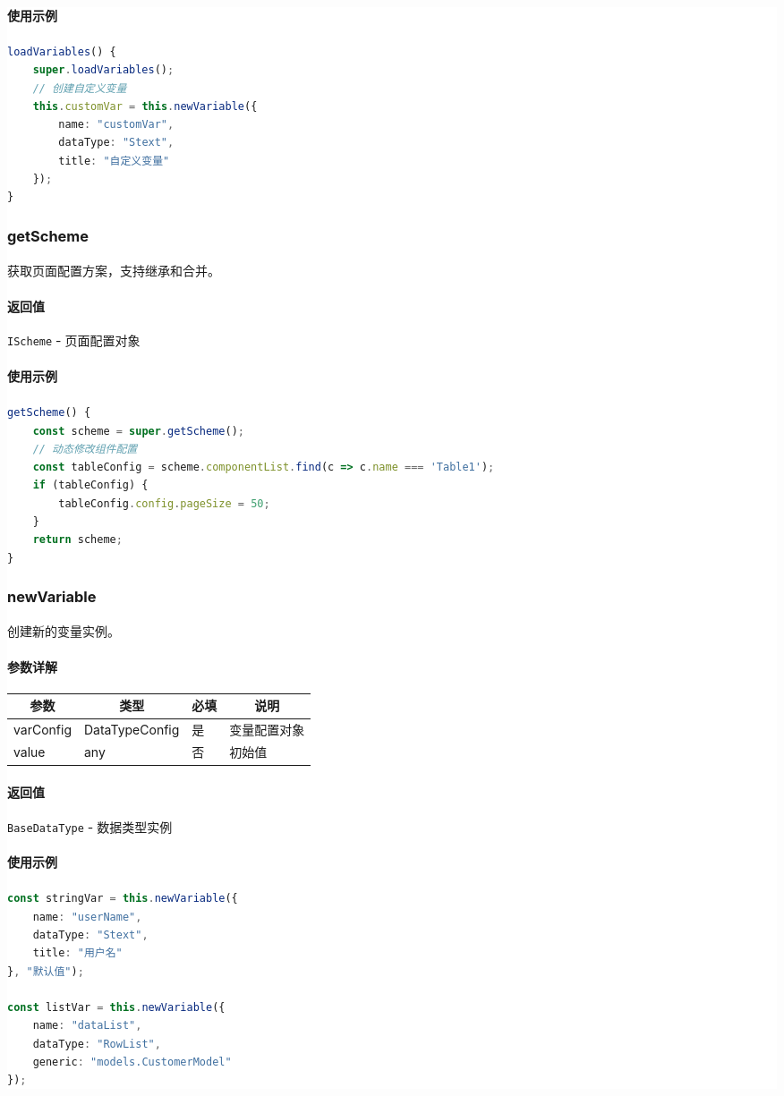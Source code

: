 #### 使用示例
```typescript title="loadVariables方法调用"
loadVariables() {
    super.loadVariables();
    // 创建自定义变量
    this.customVar = this.newVariable({
        name: "customVar",
        dataType: "Stext",
        title: "自定义变量"
    });
}
```

### getScheme
获取页面配置方案，支持继承和合并。

#### 返回值
`IScheme` - 页面配置对象

#### 使用示例
```typescript title="getScheme方法调用"
getScheme() {
    const scheme = super.getScheme();
    // 动态修改组件配置
    const tableConfig = scheme.componentList.find(c => c.name === 'Table1');
    if (tableConfig) {
        tableConfig.config.pageSize = 50;
    }
    return scheme;
}
```

### newVariable
创建新的变量实例。

#### 参数详解
| 参数 | 类型 | 必填 | 说明 |
|------|------|------|------|
| varConfig | DataTypeConfig | 是 | 变量配置对象 |
| value | any | 否 | 初始值 |

#### 返回值
`BaseDataType` - 数据类型实例

#### 使用示例
```typescript title="newVariable方法调用"
const stringVar = this.newVariable({
    name: "userName",
    dataType: "Stext",
    title: "用户名"
}, "默认值");

const listVar = this.newVariable({
    name: "dataList",
    dataType: "RowList", 
    generic: "models.CustomerModel"
});
```
